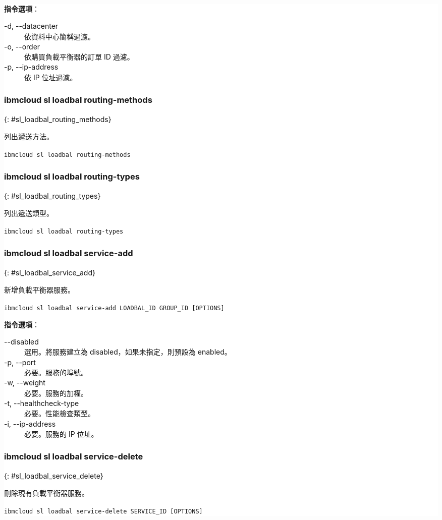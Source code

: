 <strong>指令選項</strong>：
<dl>
<dt>-d, --datacenter</dt>
<dd>依資料中心簡稱過濾。</dd>
<dt>-o, --order</dt>
<dd>依購買負載平衡器的訂單 ID 過濾。</dd>
<dt>-p, --ip-address</dt>
<dd>依 IP 位址過濾。</dd>
</dl>

### ibmcloud sl loadbal routing-methods
{: #sl_loadbal_routing_methods}

列出遞送方法。
```
ibmcloud sl loadbal routing-methods
```

### ibmcloud sl loadbal routing-types
{: #sl_loadbal_routing_types}

列出遞送類型。
```
ibmcloud sl loadbal routing-types
```

### ibmcloud sl loadbal service-add
{: #sl_loadbal_service_add}

新增負載平衡器服務。
```
ibmcloud sl loadbal service-add LOADBAL_ID GROUP_ID [OPTIONS]
```

<strong>指令選項</strong>：
<dl>
<dt>--disabled</dt>
<dd>選用。將服務建立為 disabled，如果未指定，則預設為 enabled。</dd>
<dt>-p, --port</dt>
<dd>必要。服務的埠號。</dd>
<dt>-w, --weight</dt>
<dd>必要。服務的加權。</dd>
<dt>-t, --healthcheck-type</dt>
<dd>必要。性能檢查類型。</dd>
<dt>-i, --ip-address</dt>
<dd>必要。服務的 IP 位址。</dd>
</dl>

### ibmcloud sl loadbal service-delete
{: #sl_loadbal_service_delete}

刪除現有負載平衡器服務。
```
ibmcloud sl loadbal service-delete SERVICE_ID [OPTIONS]
```

